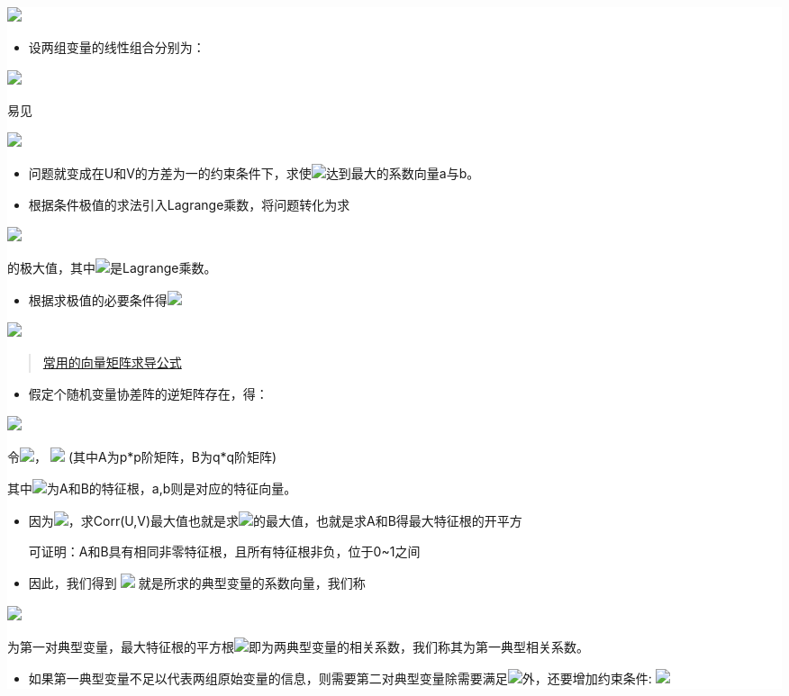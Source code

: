 
![](https://www.zhihu.com/equation?tex=%0A%20%20Cov%28X%5E%7B%281%29%7D%29%3D%5CSigma_%7B11%7D%2C%5C%5CCov%28X%5E%7B%282%29%7D%29%3D%5CSigma_%7B22%7D%2C%5C%5CCov%28X%5E%7B%281%29%7D%2CX%5E%7B%282%29%7D%29%3D%5CSigma_%7B12%7D%3D%5CSigma_%7B21%7D%27%5C%5C%5Ctherefore%20Cov%28X%2CX%29%3D%5Cbegin%7Bbmatrix%7D%20%5Cmathop%7B%5CSigma_%7B11%7D%7D%20%5Climits_%7B%28p%5Ctimes%20p%29%7D%20%26%20%5Cmathop%7B%5CSigma_%7B12%7D%7D%20%5Climits_%7B%28p%5Ctimes%20p%29%7D%20%5C%5C%20%5Cmathop%7B%5CSigma_%7B21%7D%7D%20%5Climits_%7B%28p%5Ctimes%20p%29%7D%20%26%20%5Cmathop%7B%5CSigma_%7B22%7D%7D%20%5Climits_%7B%28p%5Ctimes%20p%29%7D%20%5Cend%7Bbmatrix%7D%0A%20%20)


- 设两组变量的线性组合分别为：
  

![](https://www.zhihu.com/equation?tex=%0A%20%20U%3Da_1X_1%5E%7B%281%29%7D%2Ba_2X_2%5E%7B%281%29%7D%2B%5Ccdots%2Ba_pX_p%5E%7B%281%29%7D%5Ctriangleq%20a%27X%5E%7B%281%29%7D%5C%5CV%3Db_1X_1%5E%7B%282%29%7D%2Bb_2X_2%5E%7B%282%29%7D%2B%5Ccdots%2Bb_qX_q%5E%7B%282%29%7D%5Ctriangleq%20b%27X%5E%7B%282%29%7D%0A%20%20)

  易见

![](https://www.zhihu.com/equation?tex=%0A%20%20D%28U%29%3DD%28a%27X%5E%7B%281%29%7D%29%3Da%27Cov%28X%5E%7B%281%29%7D%2CX%5E%7B%281%29%7D%29a%3Da%27%5CSigma_%7B11%7Da%3D1%5C%5CD%28V%29%3DD%28b%27X%5E%7B%282%29%7D%29%3Db%27Cov%28X%5E%7B%282%29%7D%2CX%5E%7B%282%29%7D%29b%3Db%27%5CSigma_%7B11%7Db%3D1%5C%5CCov%28U%2CV%29%3Da%27Cov%28X%5E%7B%281%29%7D%2CX%5E%7B%282%29%7D%29b%3Da%27%5CSigma_%7B12%7Db%5C%5CCorr%28U%2CV%29%3D%5Cfrac%7BCov%28U%2CV%29%7D%7B%5Csqrt%7BD%28U%29%7D%5Csqrt%7BD%28V%29%7D%7D%3D%5Cfrac%7Ba%27%5CSigma_%7B12%7Db%7D%7B%5Csqrt%7Ba%27%5CSigma_%7B11%7Da%7D%5Csqrt%7Bb%27%5CSigma_%7B22%7Db%7D%7D%0A%20%20%5C%5C%5Ctherefore%20Corr%28U%2CV%29%3Da%27%5CSigma_%7B12%7Db%0A%20%20)


- 问题就变成在U和V的方差为一的约束条件下，求使![](https://www.zhihu.com/equation?tex=Corr%28U%2CV%29%3Da%27%5CSigma_%7B12%7Db)达到最大的系数向量a与b。

- 根据条件极值的求法引入Lagrange乘数，将问题转化为求
  

![](https://www.zhihu.com/equation?tex=%0A%20%20%5Cphi%28a%2Cb%29%3Da%27%5CSigma_%7B12%7Db-%5Cfrac%7B%5Clambda%7D%7B2%7D%28a%27%5CSigma_%7B11%7Da-1%29-%5Cfrac%7B%5Cnu%7D%7B2%7D%28b%27%5CSigma_%7B22%7Db-1%29%0A%20%20)

  的极大值，其中![](https://www.zhihu.com/equation?tex=%5Clambda%2C%5Cnu)是Lagrange乘数。

- 根据求极值的必要条件得![](https://www.zhihu.com/equation?tex=%5Ccases%7B%5Cfrac%7B%5Cpartial%5Cphi%7D%7B%5Cpartial%20a%7D%3D%5CSigma_%7B12%7Db-%5Clambda%5CSigma_%7B11%7Da%3D0%5C%5C%5Cfrac%7B%5Cpartial%5Cphi%7D%7B%5Cpartial%20a%7D%3D%5CSigma_%7B21%7Db-%5Clambda%5CSigma_%7B22%7Da%3D0%7D)
  

![](https://www.zhihu.com/equation?tex=%0A%20%20%5CRightarrow%20%5Ccases%7B%5CSigma_%7B12%7Db-%5Clambda%5CSigma_%7B11%7Da%3D0%5C%5C%5CSigma_%7B21%7Db-%5Clambda%5CSigma_%7B22%7Da%3D0%7D%0A%20%20)


  > [常用的向量矩阵求导公式](https://blog.csdn.net/lipengcn/articla/details/52815429)

- 假定个随机变量协差阵的逆矩阵存在，得：
  

![](https://www.zhihu.com/equation?tex=%0A%20%20%5Ccases%7B%28%5CSigma_%7B11%7D%5E%7B-1%7D%5CSigma_%7B12%7D%5CSigma_%7B22%7D%5E%7B-1%7D%5CSigma_%7B21%7D-%5Clambda%5E2I_p%29a%3D0%20%5C%5C%20%28%5CSigma_%7B22%7D%5E%7B-1%7D%5CSigma_%7B21%7D%5CSigma_%7B11%7D%5E%7B-1%7D%5CSigma_%7B12%7D-%5Clambda%5E2I_q%29b%3D0%7D%0A%20%20)

  令![](https://www.zhihu.com/equation?tex=A%3D%5CSigma_%7B11%7D%5E%7B-1%7D%5CSigma_%7B12%7D%5CSigma_%7B22%7D%5E%7B-1%7D%5CSigma_%7B21%7D)， ![](https://www.zhihu.com/equation?tex=B%3D%5CSigma_%7B22%7D%5E%7B-1%7D%5CSigma_%7B21%7D%5CSigma_%7B11%7D%5E%7B-1%7D%5CSigma_%7B12%7D)  (其中A为p\*p阶矩阵，B为q\*q阶矩阵)

  其中![](https://www.zhihu.com/equation?tex=%5Clambda%5E2)为A和B的特征根，a,b则是对应的特征向量。

- 因为![](https://www.zhihu.com/equation?tex=%5Clambda%3Da%27%5CSigma_%7B12%7Db%3DCorr%28U%2CV%29)，求Corr(U,V)最大值也就是求![](https://www.zhihu.com/equation?tex=%5Clambda)的最大值，也就是求A和B得最大特征根的开平方

  可证明：A和B具有相同非零特征根，且所有特征根非负，位于0~1之间

- 因此，我们得到 ![](https://www.zhihu.com/equation?tex=a%5E%7B%281%29%7D%3D%28a_1%5E%7B%281%29%7D%2Ca_2%5E%7B%281%29%7D%2C%5Ccdots%2Ca_p%5E%7B%281%29%7D%29%2C%5C%20a%5E%7B%282%29%7D%3D%28a_1%5E%7B%282%29%7D%2Ca_2%5E%7B%282%29%7D%2C%5Ccdots%2Ca_q%5E%7B%282%29%7D%29) 就是所求的典型变量的系数向量，我们称
  

![](https://www.zhihu.com/equation?tex=%0A%20%20U_1%3Da%5E%7B%281%29%27%7DX%5E%7B%281%29%7D%3Da_1%5E%7B%281%29%7DX_1%5E%7B%281%29%7D%2Ba_2%5E%7B%281%29%7DX_2%5E%7B%281%29%7D%2B%5Ccdots%2Ba_p%5E%7B%281%29%7DX_p%5E%7B%281%29%7D%5C%5CV_1%3D%20b%5E%7B%281%29%27%7DX%5E%7B%282%29%7D%3Db_1%5E%7B%281%29%7DX_1%5E%7B%282%29%7D%2Bb_2%5E%7B%281%29%7DX_2%5E%7B%282%29%7D%2B%5Ccdots%2Bb_q%5E%7B%281%29%7DX_q%5E%7B%282%29%7D%0A%20%20)

  为第一对典型变量，最大特征根的平方根![](https://www.zhihu.com/equation?tex=%5Clambda_1)即为两典型变量的相关系数，我们称其为第一典型相关系数。

- 如果第一典型变量不足以代表两组原始变量的信息，则需要第二对典型变量除需要满足![](https://www.zhihu.com/equation?tex=D%28U_2%29%3DD%28V_2%29%3D1)外，还要增加约束条件: ![](https://www.zhihu.com/equation?tex=cov%28U_1%2CU_2%29%3Dcov%28V_1%2CV_2%29%3D0)

